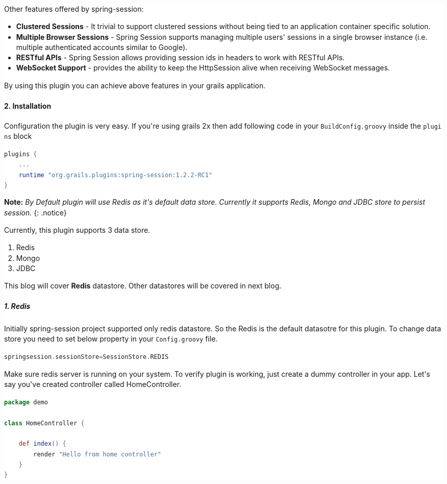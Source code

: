 Other features offered by spring-session:

* __Clustered Sessions__ - It trivial to support clustered sessions without being tied to an application container specific solution.
* __Multiple Browser Sessions__ - Spring Session supports managing multiple users' sessions in a single browser instance (i.e. multiple authenticated accounts similar to Google).
* __RESTful APIs__ - Spring Session allows providing session ids in headers to work with RESTful APIs.
* __WebSocket Support__ - provides the ability to keep the HttpSession alive when receiving WebSocket messages.

By using this plugin you can achieve above features in your grails application.
    
#### 2. Installation
Configuration the plugin is very easy. If you're using grails 2x then add following code in your `BuildConfig.groovy` inside the `plugins` block

```groovy
plugins {
    ...
    runtime "org.grails.plugins:spring-session:1.2.2-RC1"
}
```

**Note:** *By Default plugin will use Redis as it's default data store. Currently it supports Redis, Mongo and JDBC store to persist session.*
{: .notice}

Currently, this plugin supports 3 data store.

1. Redis
2. Mongo
3. JDBC

This blog will cover __Redis__ datastore. Other datastores will be covered in next blog.

##### 1. Redis
Initially spring-session project supported only redis datastore. So the Redis is the default datasotre for this plugin.
 To change data store you need to set below property in your `Config.groovy` file.

```groovy
springsession.sessionStore=SessionStore.REDIS
```

Make sure redis server is running on your system. To verify plugin is working, just create a dummy controller in your app.
 Let's say you've created controller called HomeController.

```groovy
package demo

class HomeController {

    def index() {
        render "Hello from home controller"
    }
}
```
